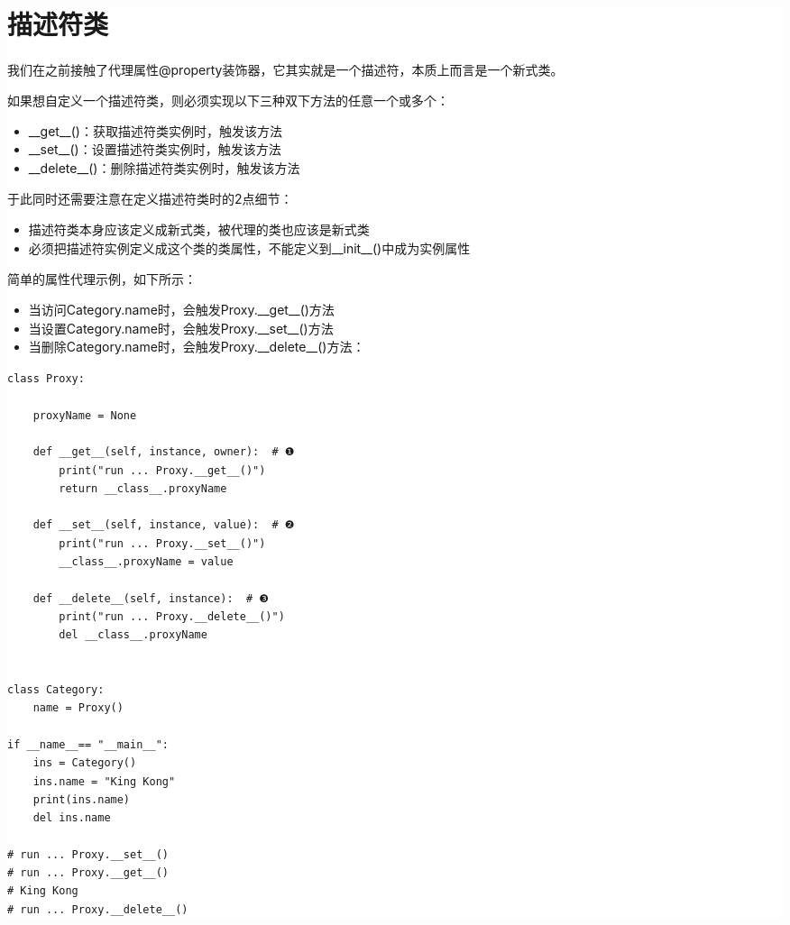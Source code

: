# 描述符类

我们在之前接触了代理属性@property装饰器，它其实就是一个描述符，本质上而言是一个新式类。

如果想自定义一个描述符类，则必须实现以下三种双下方法的任意一个或多个：

- \_\_get\_\_()：获取描述符类实例时，触发该方法
- \_\_set\_\_()：设置描述符类实例时，触发该方法
- \_\_delete\_\_()：删除描述符类实例时，触发该方法

于此同时还需要注意在定义描述符类时的2点细节：

- 描述符类本身应该定义成新式类，被代理的类也应该是新式类
- 必须把描述符实例定义成这个类的类属性，不能定义到\_\_init\_\_()中成为实例属性

简单的属性代理示例，如下所示：

- 当访问Category.name时，会触发Proxy.\_\_get\_\_()方法
- 当设置Category.name时，会触发Proxy.\_\_set\_\_()方法
- 当删除Category.name时，会触发Proxy.\_\_delete\_\_()方法：

```
class Proxy:

    proxyName = None

    def __get__(self, instance, owner):  # ❶
        print("run ... Proxy.__get__()")
        return __class__.proxyName

    def __set__(self, instance, value):  # ❷
        print("run ... Proxy.__set__()")
        __class__.proxyName = value

    def __delete__(self, instance):  # ❸
        print("run ... Proxy.__delete__()")
        del __class__.proxyName


class Category:
    name = Proxy()

if __name__== "__main__":
    ins = Category()
    ins.name = "King Kong"
    print(ins.name)
    del ins.name

# run ... Proxy.__set__()
# run ... Proxy.__get__()
# King Kong
# run ... Proxy.__delete__()
```
